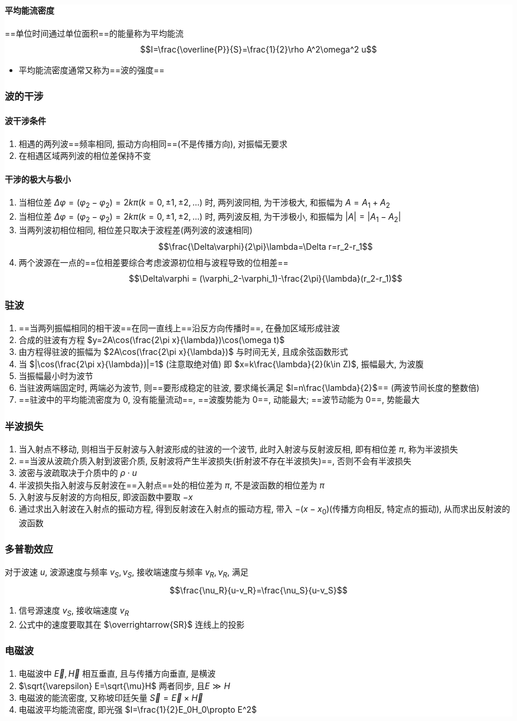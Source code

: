 #### 平均能流密度
==单位时间通过单位面积==的能量称为平均能流
$$I=\frac{\overline{P}}{S}=\frac{1}{2}\rho A^2\omega^2 u$$
* 平均能流密度通常又称为==波的强度==

### 波的干涉
#### 波干涉条件
1. 相遇的两列波==频率相同, 振动方向相同==(不是传播方向), 对振幅无要求
2. 在相遇区域两列波的相位差保持不变

#### 干涉的极大与极小
1. 当相位差 $\Delta\varphi=(\varphi_2-\varphi_2)=2k\pi(k=0,\pm 1,\pm 2,...)$ 时, 两列波同相, 为干涉极大, 和振幅为 $A=A_1+A_2$
2. 当相位差 $\Delta\varphi=(\varphi_2-\varphi_2)=2k\pi(k=0,\pm 1,\pm 2,...)$ 时, 两列波反相, 为干涉极小, 和振幅为 $|A|=|A_1-A_2|$
3. 当两列波初相位相同, 相位差只取决于波程差(两列波的波速相同) $$\frac{\Delta\varphi}{2\pi}\lambda=\Delta r=r_2-r_1$$
4. 两个波源在一点的==位相差要综合考虑波源初位相与波程导致的位相差==
$$\Delta\varphi = (\varphi_2-\varphi_1)-\frac{2\pi}{\lambda}(r_2-r_1)$$

### 驻波
1. ==当两列振幅相同的相干波==在同一直线上==沿反方向传播时==, 在叠加区域形成驻波
2. 合成的驻波有方程 $y=2A\cos(\frac{2\pi x}{\lambda})\cos(\omega t)$
3. 由方程得驻波的振幅为 $2A\cos(\frac{2\pi x}{\lambda})$ 与时间无关, 且成余弦函数形式
4. 当 $|\cos(\frac{2\pi x}{\lambda})|=1$ (注意取绝对值) 即 $x=k\frac{\lambda}{2}(k\in Z)$, 振幅最大, 为波腹
5. 当振幅最小时为波节
6. 当驻波两端固定时, 两端必为波节, 则==要形成稳定的驻波, 要求绳长满足 $l=n\frac{\lambda}{2}$== (两波节间长度的整数倍)
7. ==驻波中的平均能流密度为 0, 没有能量流动==, ==波腹势能为 0==, 动能最大; ==波节动能为 0==, 势能最大

### 半波损失
1. 当入射点不移动, 则相当于反射波与入射波形成的驻波的一个波节, 此时入射波与反射波反相, 即有相位差 $\pi$, 称为半波损失
2. ==当波从波疏介质入射到波密介质, 反射波将产生半波损失(折射波不存在半波损失)==, 否则不会有半波损失
3. 波密与波疏取决于介质中的 $\rho\cdot u$
4. 半波损失指入射波与反射波在==入射点==处的相位差为 $\pi$, 不是波函数的相位差为 $\pi$
5. 入射波与反射波的方向相反, 即波函数中要取 $-x$
6. 通过求出入射波在入射点的振动方程, 得到反射波在入射点的振动方程, 带入 $-(x-x_0)$(传播方向相反, 特定点的振动), 从而求出反射波的波函数

### 多普勒效应
对于波速 $u$, 波源速度与频率 $v_S,\nu_S$, 接收端速度与频率 $v_R,\nu_R$, 满足
$$\frac{\nu_R}{u-v_R}=\frac{\nu_S}{u-v_S}$$
1. 信号源速度 $v_S$, 接收端速度 $v_R$
2. 公式中的速度要取其在 $\overrightarrow{SR}$ 连线上的投影

### 电磁波
1. 电磁波中 $\vec{E},\vec{H}$ 相互垂直, 且与传播方向垂直, 是横波
2. $\sqrt{\varepsilon} E=\sqrt{\mu}H$ 两者同步, 且$E\gg H$
3. 电磁波的能流密度, 又称坡印廷矢量 $\vec{S}=\vec{E}\times\vec{H}$
4. 电磁波平均能流密度, 即光强 $I=\frac{1}{2}E_0H_0\propto E^2$
